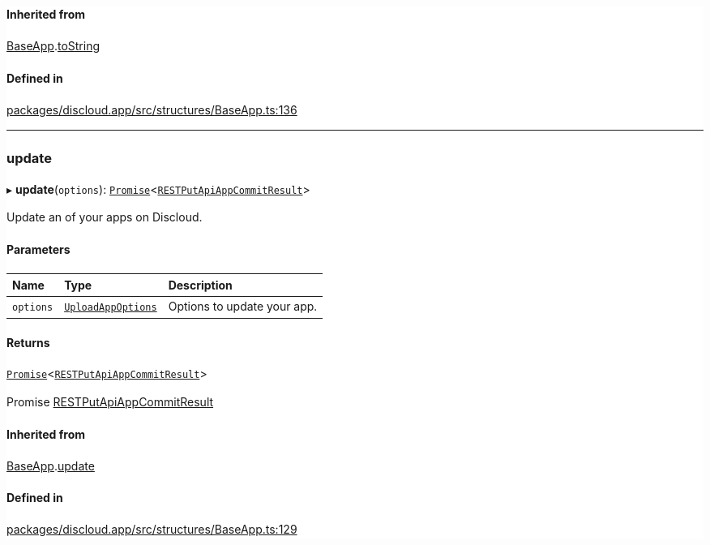 #### Inherited from

[BaseApp](discloud_app.BaseApp.md).[toString](discloud_app.BaseApp.md#tostring)

#### Defined in

[packages/discloud.app/src/structures/BaseApp.ts:136](https://github.com/discloud/discloud.app/blob/86003e6/packages/discloud.app/src/structures/BaseApp.ts#L136)

___

### update

▸ **update**(`options`): [`Promise`]( https://developer.mozilla.org/en-US/docs/Web/JavaScript/Reference/Global_Objects/Promise )<[`RESTPutApiAppCommitResult`](../interfaces/discloud_app.RESTPutApiAppCommitResult.md)\>

Update an of your apps on Discloud.

#### Parameters

| Name | Type | Description |
| :------ | :------ | :------ |
| `options` | [`UploadAppOptions`](../interfaces/discloud_app.UploadAppOptions.md) | Options to update your app. |

#### Returns

[`Promise`]( https://developer.mozilla.org/en-US/docs/Web/JavaScript/Reference/Global_Objects/Promise )<[`RESTPutApiAppCommitResult`](../interfaces/discloud_app.RESTPutApiAppCommitResult.md)\>

Promise [RESTPutApiAppCommitResult](../interfaces/discloud_app.RESTPutApiAppCommitResult.md)

#### Inherited from

[BaseApp](discloud_app.BaseApp.md).[update](discloud_app.BaseApp.md#update)

#### Defined in

[packages/discloud.app/src/structures/BaseApp.ts:129](https://github.com/discloud/discloud.app/blob/86003e6/packages/discloud.app/src/structures/BaseApp.ts#L129)
